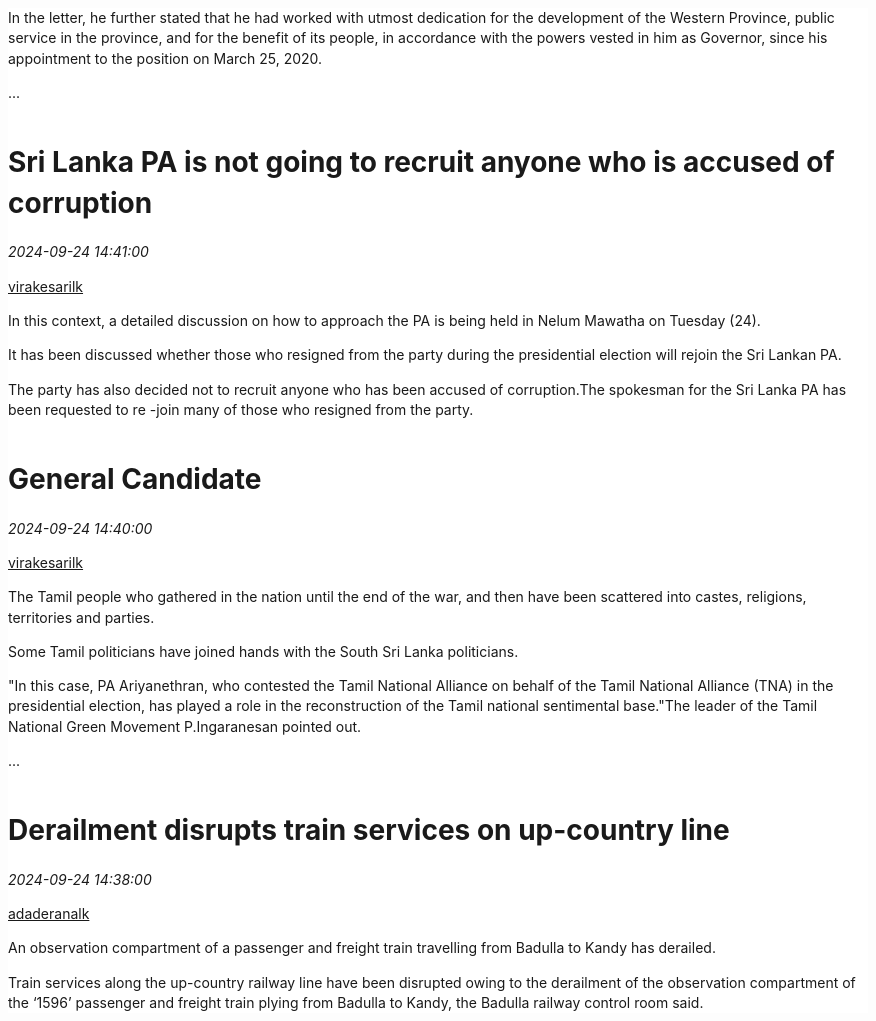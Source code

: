 In the letter, he further stated that he had worked with utmost dedication for the development of the Western Province, public service in the province, and for the benefit of its people, in accordance with the powers vested in him as Governor, since his appointment to the position on March 25, 2020.

...



# Sri Lanka PA is not going to recruit anyone who is accused of corruption

*2024-09-24 14:41:00*

[virakesarilk](https://www.virakesari.lk/article/194692)

In this context, a detailed discussion on how to approach the PA is being held in Nelum Mawatha on Tuesday (24).

It has been discussed whether those who resigned from the party during the presidential election will rejoin the Sri Lankan PA.

The party has also decided not to recruit anyone who has been accused of corruption.The spokesman for the Sri Lanka PA has been requested to re -join many of those who resigned from the party.



# General Candidate

*2024-09-24 14:40:00*

[virakesarilk](https://www.virakesari.lk/article/194686)

The Tamil people who gathered in the nation until the end of the war, and then have been scattered into castes, religions, territories and parties.

Some Tamil politicians have joined hands with the South Sri Lanka politicians.

"In this case, PA Ariyanethran, who contested the Tamil National Alliance on behalf of the Tamil National Alliance (TNA) in the presidential election, has played a role in the reconstruction of the Tamil national sentimental base."The leader of the Tamil National Green Movement P.Ingaranesan pointed out.

...



# Derailment disrupts train services on up-country line

*2024-09-24 14:38:00*

[adaderanalk](https://www.adaderana.lk/news/102237/derailment-disrupts-train-services-on-up-country-line)

An observation compartment of a passenger and freight train travelling from Badulla to Kandy has derailed.

Train services along the up-country railway line have been disrupted owing to the derailment of the observation compartment of the ‘1596’ passenger and freight train plying from Badulla to Kandy, the Badulla railway control room said.
